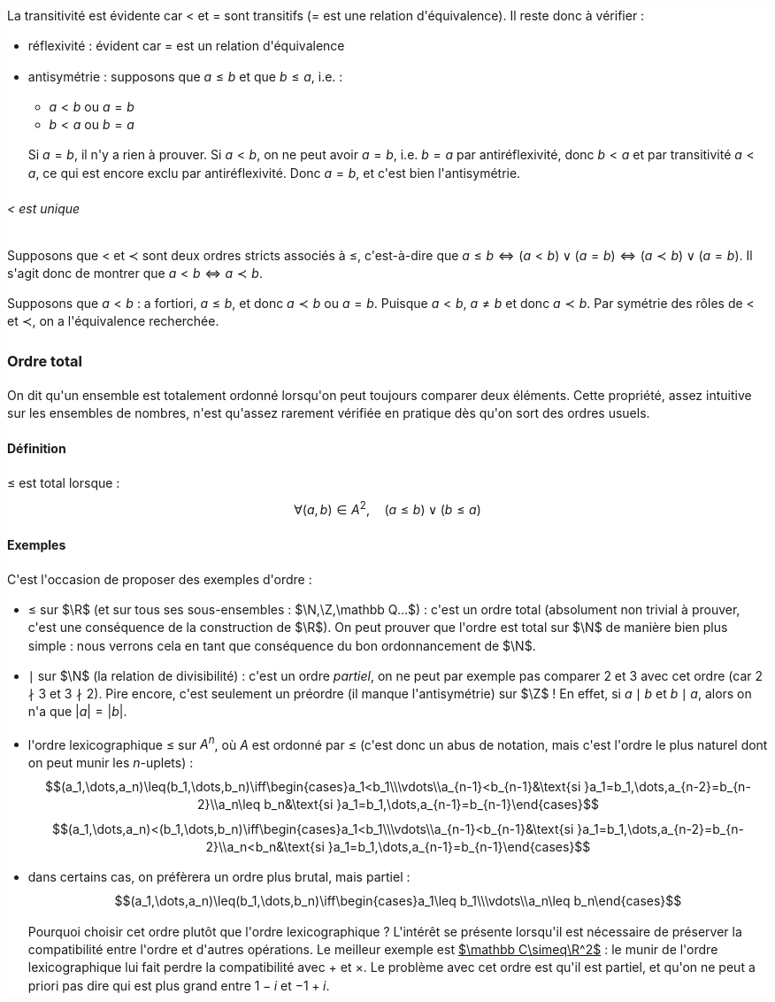 La transitivité est évidente car $<$ et $=$ sont transitifs ($=$ est une relation d'équivalence). Il reste donc à vérifier :

- réflexivité : évident car $=$ est un relation d'équivalence
- antisymétrie : supposons que $a\leq b$ et que $b\leq a$, i.e. :

  - $a<b$ ou $a=b$
  - $b<a$ ou $b=a$

  Si $a=b$, il n'y a rien à prouver. Si $a<b$, on ne peut avoir $a=b$, i.e. $b=a$ par antiréflexivité, donc $b<a$ et par transitivité $a<a$, ce qui est encore exclu par antiréflexivité. Donc $a=b$, et c'est bien l'antisymétrie.

###### $<$ est unique

Supposons que $<$ et $\prec$ sont deux ordres stricts associés à $\leq$, c'est-à-dire que $a\leq b\iff(a<b)\vee(a=b)\iff(a\prec b)\vee(a=b)$. Il s'agit donc de montrer que $a<b\iff a\prec b$.

Supposons que $a<b$ : a fortiori, $a\leq b$, et donc $a\prec b$ ou $a=b$. Puisque $a<b$, $a\neq b$ et donc $a\prec b$. Par symétrie des rôles de $<$ et $\prec$, on a l'équivalence recherchée.

### Ordre total

On dit qu'un ensemble est totalement ordonné lorsqu'on peut toujours comparer deux éléments. Cette propriété, assez intuitive sur les ensembles de nombres, n'est qu'assez rarement vérifiée en pratique dès qu'on sort des ordres usuels.

#### Définition

$\leq$ est total lorsque :
$$\forall (a,b)\in A^2,\quad (a\leq b)\vee(b\leq a)$$

#### Exemples

C'est l'occasion de proposer des exemples d'ordre :

- $\leq$ sur $\R$ (et sur tous ses sous-ensembles : $\N,\Z,\mathbb Q…$) : c'est un ordre total (absolument non trivial à prouver, c'est une conséquence de la construction de $\R$). On peut prouver que l'ordre est total sur $\N$ de manière bien plus simple : nous verrons cela en tant que conséquence du bon ordonnancement de $\N$.
- $\mid$ sur $\N$ (la relation de divisibilité) : c'est un ordre _partiel_, on ne peut par exemple pas comparer $2$ et $3$ avec cet ordre (car $2\nmid3$ et $3\nmid2$). Pire encore, c'est seulement un préordre (il manque l'antisymétrie) sur $\Z$ ! En effet, si $a\mid b$ et $b\mid a$, alors on n'a que $\vert a\vert=\vert b\vert$.
- l'ordre lexicographique $\leq$ sur $A^n$, où $A$ est ordonné par $\leq$ (c'est donc un abus de notation, mais c'est l'ordre le plus naturel dont on peut munir les $n$-uplets) :
  $$(a_1,\dots,a_n)\leq(b_1,\dots,b_n)\iff\begin{cases}a_1<b_1\\\vdots\\a_{n-1}<b_{n-1}&\text{si }a_1=b_1,\dots,a_{n-2}=b_{n-2}\\a_n\leq b_n&\text{si }a_1=b_1,\dots,a_{n-1}=b_{n-1}\end{cases}$$
  $$(a_1,\dots,a_n)<(b_1,\dots,b_n)\iff\begin{cases}a_1<b_1\\\vdots\\a_{n-1}<b_{n-1}&\text{si }a_1=b_1,\dots,a_{n-2}=b_{n-2}\\a_n<b_n&\text{si }a_1=b_1,\dots,a_{n-1}=b_{n-1}\end{cases}$$
- dans certains cas, on préfèrera un ordre plus brutal, mais partiel :
  $$(a_1,\dots,a_n)\leq(b_1,\dots,b_n)\iff\begin{cases}a_1\leq b_1\\\vdots\\a_n\leq b_n\end{cases}$$

  Pourquoi choisir cet ordre plutôt que l'ordre lexicographique ? L'intérêt se présente lorsqu'il est nécessaire de préserver la compatibilité entre l'ordre et d'autres opérations. Le meilleur exemple est [$\mathbb C\simeq\R^2$](https://fr.wikipedia.org/wiki/Corps_ordonné#Corps_totalement_ordonné) : le munir de l'ordre lexicographique lui fait perdre la compatibilité avec $+$ et $\times$. Le problème avec cet ordre est qu'il est partiel, et qu'on ne peut a priori pas dire qui est plus grand entre $1-i$ et $-1+i$.
